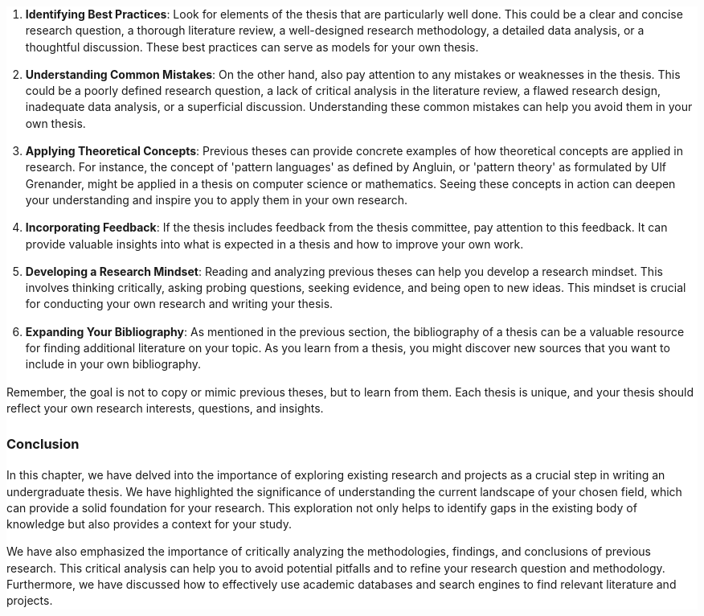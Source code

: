

1. **Identifying Best Practices**: Look for elements of the thesis that are particularly well done. This could be a clear and concise research question, a thorough literature review, a well-designed research methodology, a detailed data analysis, or a thoughtful discussion. These best practices can serve as models for your own thesis.



2. **Understanding Common Mistakes**: On the other hand, also pay attention to any mistakes or weaknesses in the thesis. This could be a poorly defined research question, a lack of critical analysis in the literature review, a flawed research design, inadequate data analysis, or a superficial discussion. Understanding these common mistakes can help you avoid them in your own thesis.



3. **Applying Theoretical Concepts**: Previous theses can provide concrete examples of how theoretical concepts are applied in research. For instance, the concept of 'pattern languages' as defined by Angluin, or 'pattern theory' as formulated by Ulf Grenander, might be applied in a thesis on computer science or mathematics. Seeing these concepts in action can deepen your understanding and inspire you to apply them in your own research.



4. **Incorporating Feedback**: If the thesis includes feedback from the thesis committee, pay attention to this feedback. It can provide valuable insights into what is expected in a thesis and how to improve your own work.



5. **Developing a Research Mindset**: Reading and analyzing previous theses can help you develop a research mindset. This involves thinking critically, asking probing questions, seeking evidence, and being open to new ideas. This mindset is crucial for conducting your own research and writing your thesis.



6. **Expanding Your Bibliography**: As mentioned in the previous section, the bibliography of a thesis can be a valuable resource for finding additional literature on your topic. As you learn from a thesis, you might discover new sources that you want to include in your own bibliography.



Remember, the goal is not to copy or mimic previous theses, but to learn from them. Each thesis is unique, and your thesis should reflect your own research interests, questions, and insights.



### Conclusion



In this chapter, we have delved into the importance of exploring existing research and projects as a crucial step in writing an undergraduate thesis. We have highlighted the significance of understanding the current landscape of your chosen field, which can provide a solid foundation for your research. This exploration not only helps to identify gaps in the existing body of knowledge but also provides a context for your study. 



We have also emphasized the importance of critically analyzing the methodologies, findings, and conclusions of previous research. This critical analysis can help you to avoid potential pitfalls and to refine your research question and methodology. Furthermore, we have discussed how to effectively use academic databases and search engines to find relevant literature and projects.
